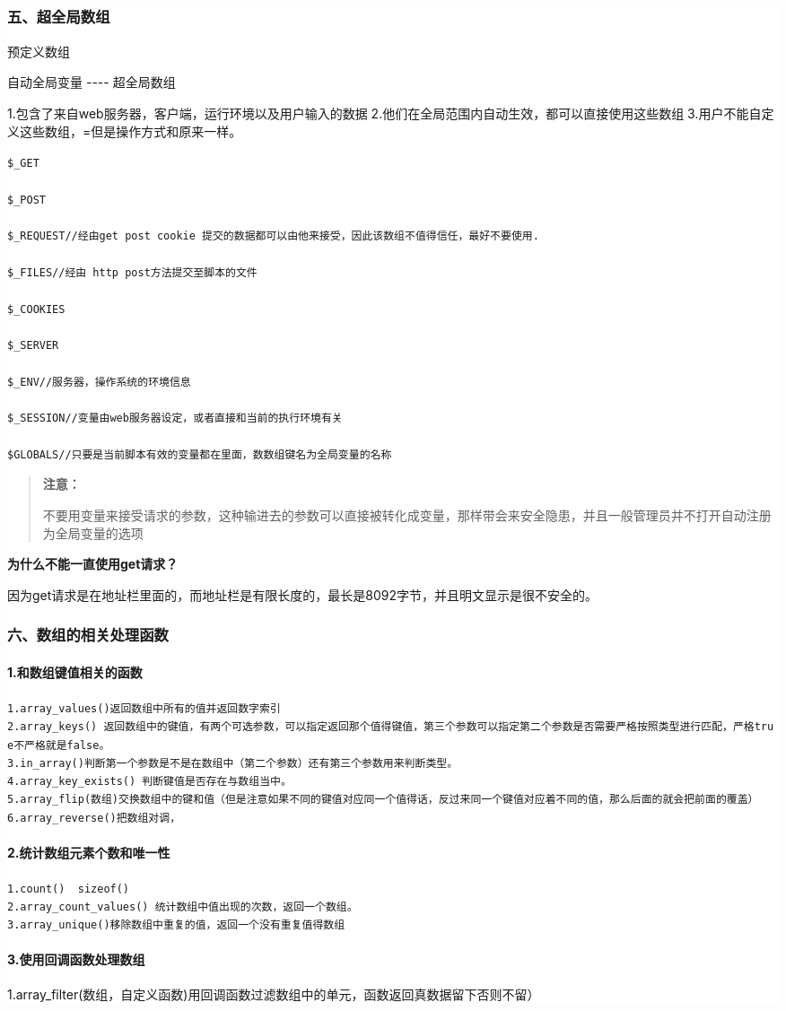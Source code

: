 ### **五、超全局数组**

预定义数组

自动全局变量 ---- 超全局数组

1.包含了来自web服务器，客户端，运行环境以及用户输入的数据
2.他们在全局范围内自动生效，都可以直接使用这些数组
3.用户不能自定义这些数组，=但是操作方式和原来一样。

    $_GET
    
    $_POST
    
    $_REQUEST//经由get post cookie 提交的数据都可以由他来接受，因此该数组不值得信任，最好不要使用. 
    
    $_FILES//经由 http post方法提交至脚本的文件
    
    $_COOKIES
    
    $_SERVER
    
    $_ENV//服务器，操作系统的环境信息
    
    $_SESSION//变量由web服务器设定，或者直接和当前的执行环境有关
    
    $GLOBALS//只要是当前脚本有效的变量都在里面，数数组键名为全局变量的名称

> **注意：**
> 
> 不要用变量来接受请求的参数，这种输进去的参数可以直接被转化成变量，那样带会来安全隐患，并且一般管理员并不打开自动注册为全局变量的选项

**为什么不能一直使用get请求？**

因为get请求是在地址栏里面的，而地址栏是有限长度的，最长是8092字节，并且明文显示是很不安全的。


### **六、数组的相关处理函数**

#### **1.和数组键值相关的函数**

	1.array_values()返回数组中所有的值并返回数字索引
	2.array_keys() 返回数组中的键值，有两个可选参数，可以指定返回那个值得键值，第三个参数可以指定第二个参数是否需要严格按照类型进行匹配，严格true不严格就是false。
	3.in_array()判断第一个参数是不是在数组中（第二个参数）还有第三个参数用来判断类型。
	4.array_key_exists() 判断键值是否存在与数组当中。
	5.array_flip(数组)交换数组中的键和值（但是注意如果不同的键值对应同一个值得话，反过来同一个键值对应着不同的值，那么后面的就会把前面的覆盖）
	6.array_reverse()把数组对调，

#### **2.统计数组元素个数和唯一性**


	1.count()  sizeof()
	2.array_count_values() 统计数组中值出现的次数，返回一个数组。
	3.array_unique()移除数组中重复的值，返回一个没有重复值得数组


#### **3.使用回调函数处理数组**

1.array_filter(数组，自定义函数)用回调函数过滤数组中的单元，函数返回真数据留下否则不留）

